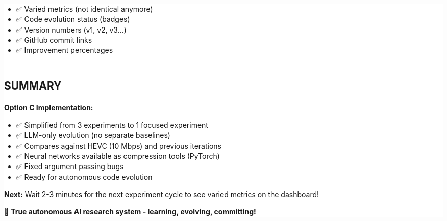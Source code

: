 - ✅ Varied metrics (not identical anymore)
- ✅ Code evolution status (badges)
- ✅ Version numbers (v1, v2, v3...)
- ✅ GitHub commit links
- ✅ Improvement percentages

---

## SUMMARY

**Option C Implementation:**
- ✅ Simplified from 3 experiments to 1 focused experiment
- ✅ LLM-only evolution (no separate baselines)
- ✅ Compares against HEVC (10 Mbps) and previous iterations
- ✅ Neural networks available as compression tools (PyTorch)
- ✅ Fixed argument passing bugs
- ✅ Ready for autonomous code evolution

**Next:** Wait 2-3 minutes for the next experiment cycle to see varied metrics on the dashboard!

🚀 **True autonomous AI research system - learning, evolving, committing!**

